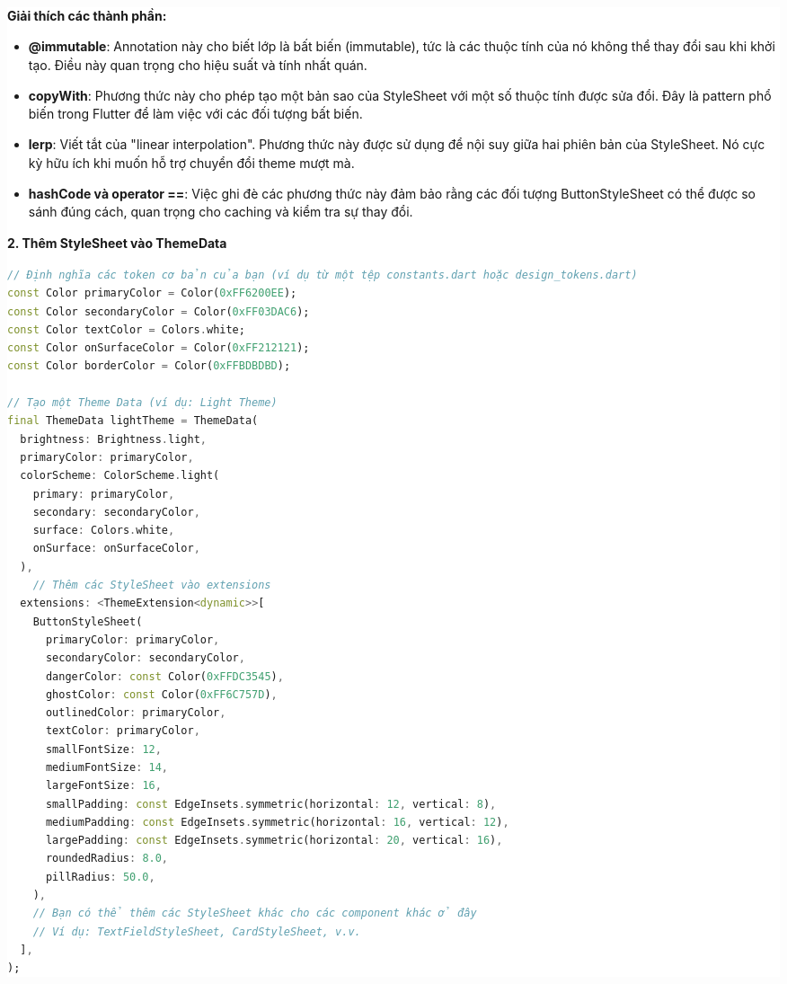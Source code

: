**Giải thích các thành phần:**

- **@immutable**: Annotation này cho biết lớp là bất biến (immutable), tức là các thuộc tính của nó không thể thay đổi sau khi khởi tạo. Điều này quan trọng cho hiệu suất và tính nhất quán.

- **copyWith**: Phương thức này cho phép tạo một bản sao của StyleSheet với một số thuộc tính được sửa đổi. Đây là pattern phổ biến trong Flutter để làm việc với các đối tượng bất biến.

- **lerp**: Viết tắt của "linear interpolation". Phương thức này được sử dụng để nội suy giữa hai phiên bản của StyleSheet. Nó cực kỳ hữu ích khi muốn hỗ trợ chuyển đổi theme mượt mà.

- **hashCode và operator ==**: Việc ghi đè các phương thức này đảm bảo rằng các đối tượng ButtonStyleSheet có thể được so sánh đúng cách, quan trọng cho caching và kiểm tra sự thay đổi.

**2. Thêm StyleSheet vào ThemeData**

```dart
// Định nghĩa các token cơ bản của bạn (ví dụ từ một tệp constants.dart hoặc design_tokens.dart)
const Color primaryColor = Color(0xFF6200EE);
const Color secondaryColor = Color(0xFF03DAC6);
const Color textColor = Colors.white;
const Color onSurfaceColor = Color(0xFF212121);
const Color borderColor = Color(0xFFBDBDBD);

// Tạo một Theme Data (ví dụ: Light Theme)
final ThemeData lightTheme = ThemeData(
  brightness: Brightness.light,
  primaryColor: primaryColor,
  colorScheme: ColorScheme.light(
    primary: primaryColor,
    secondary: secondaryColor,
    surface: Colors.white,
    onSurface: onSurfaceColor,
  ),
    // Thêm các StyleSheet vào extensions
  extensions: <ThemeExtension<dynamic>>[
    ButtonStyleSheet(
      primaryColor: primaryColor,
      secondaryColor: secondaryColor,
      dangerColor: const Color(0xFFDC3545),
      ghostColor: const Color(0xFF6C757D),
      outlinedColor: primaryColor,
      textColor: primaryColor,
      smallFontSize: 12,
      mediumFontSize: 14,
      largeFontSize: 16,
      smallPadding: const EdgeInsets.symmetric(horizontal: 12, vertical: 8),
      mediumPadding: const EdgeInsets.symmetric(horizontal: 16, vertical: 12),
      largePadding: const EdgeInsets.symmetric(horizontal: 20, vertical: 16),
      roundedRadius: 8.0,
      pillRadius: 50.0,
    ),
    // Bạn có thể thêm các StyleSheet khác cho các component khác ở đây
    // Ví dụ: TextFieldStyleSheet, CardStyleSheet, v.v.
  ],
);
```
